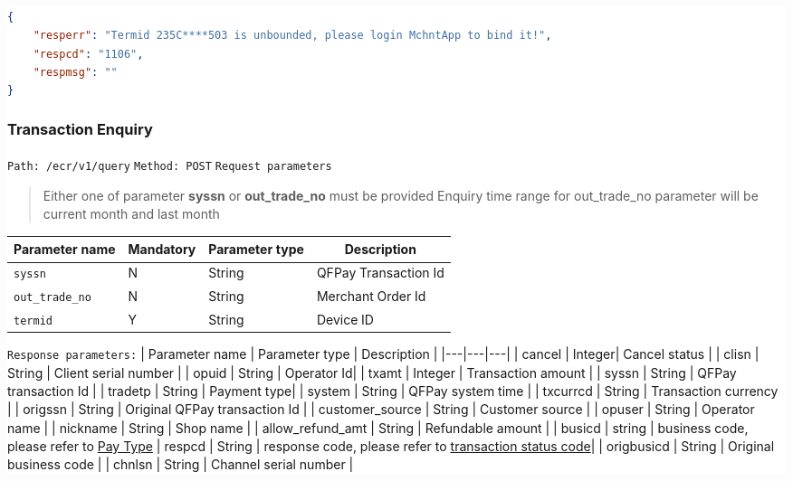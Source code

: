 ```json
{
    "resperr": "Termid 235C****503 is unbounded, please login MchntApp to bind it!",
    "respcd": "1106",
    "respmsg": ""
}
```
### Transaction Enquiry

`Path: /ecr/v1/query`
`Method: POST`
`Request parameters`
> Either one of parameter **syssn** or **out_trade_no** must be provided
> Enquiry time range for out_trade_no parameter will be current month and last month

| Parameter name | Mandatory | Parameter type | Description |
|---|---|---|---|
| `syssn` |N| String | QFPay Transaction Id|
| `out_trade_no` |N| String | Merchant Order Id |
| `termid` |Y| String | Device ID |

`Response parameters:`
| Parameter name | Parameter type | Description |
|---|---|---|
| cancel | Integer| Cancel status |
| clisn | String | Client serial number |
| opuid | String | Operator Id|
| txamt | Integer | Transaction amount |
| syssn | String | QFPay transaction Id |
| tradetp | String | Payment type|
| system | String | QFPay system time |
| txcurrcd | String | Transaction currency |
| origssn | String | Original QFPay transaction Id |
| customer_source | String | Customer source |
| opuser | String | Operator name |
| nickname | String | Shop name |
| allow_refund_amt | String | Refundable amount |
| busicd | string | business code, please refer to [Pay Type](/docs/preparation/paycode#paytype)
| respcd | String | response code, please refer to [transaction status code](/docs/preparation/paycode#transaction-status-codes)|
| origbusicd | String | Original business code |
| chnlsn | String | Channel serial number |
